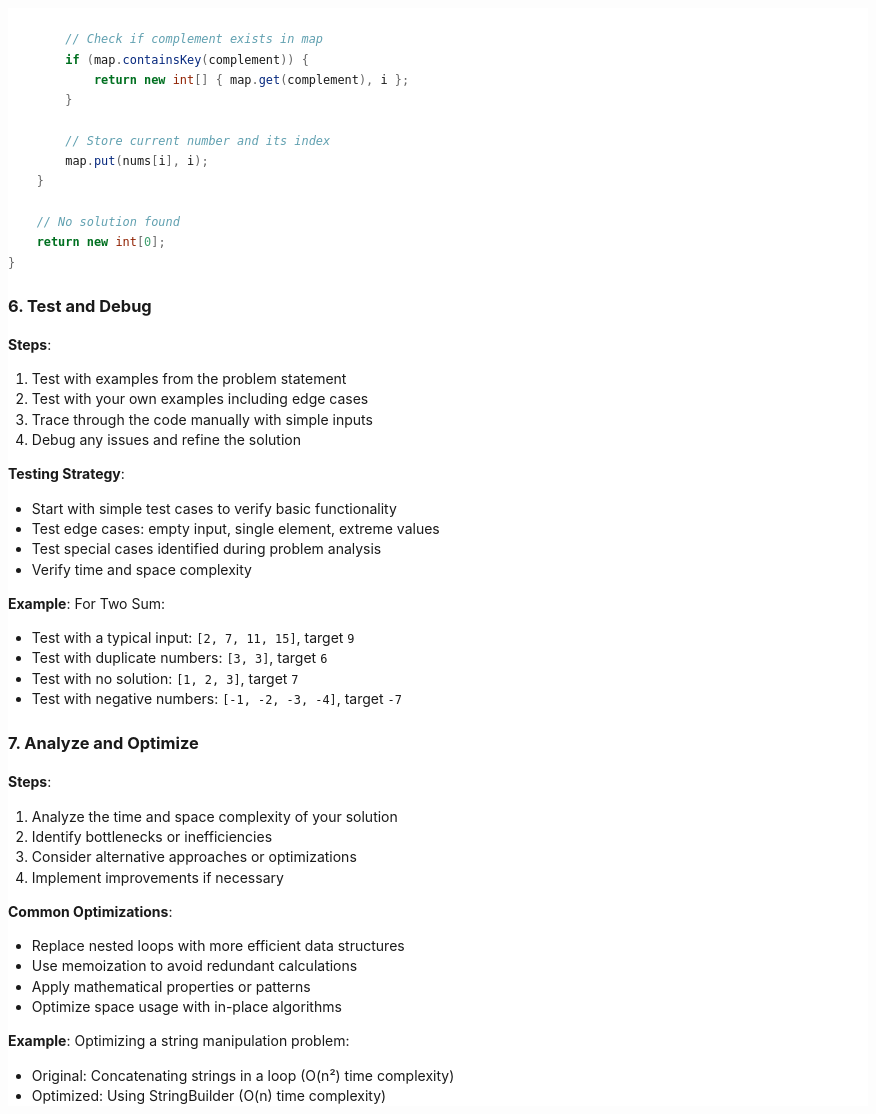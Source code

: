 ```java
        
        // Check if complement exists in map
        if (map.containsKey(complement)) {
            return new int[] { map.get(complement), i };
        }
        
        // Store current number and its index
        map.put(nums[i], i);
    }
    
    // No solution found
    return new int[0];
}
```

### 6. Test and Debug

**Steps**:
1. Test with examples from the problem statement
2. Test with your own examples including edge cases
3. Trace through the code manually with simple inputs
4. Debug any issues and refine the solution

**Testing Strategy**:
- Start with simple test cases to verify basic functionality
- Test edge cases: empty input, single element, extreme values
- Test special cases identified during problem analysis
- Verify time and space complexity

**Example**:
For Two Sum:
- Test with a typical input: `[2, 7, 11, 15]`, target `9`
- Test with duplicate numbers: `[3, 3]`, target `6`
- Test with no solution: `[1, 2, 3]`, target `7`
- Test with negative numbers: `[-1, -2, -3, -4]`, target `-7`

### 7. Analyze and Optimize

**Steps**:
1. Analyze the time and space complexity of your solution
2. Identify bottlenecks or inefficiencies
3. Consider alternative approaches or optimizations
4. Implement improvements if necessary

**Common Optimizations**:
- Replace nested loops with more efficient data structures
- Use memoization to avoid redundant calculations
- Apply mathematical properties or patterns
- Optimize space usage with in-place algorithms

**Example**:
Optimizing a string manipulation problem:
- Original: Concatenating strings in a loop (O(n²) time complexity)
- Optimized: Using StringBuilder (O(n) time complexity)
